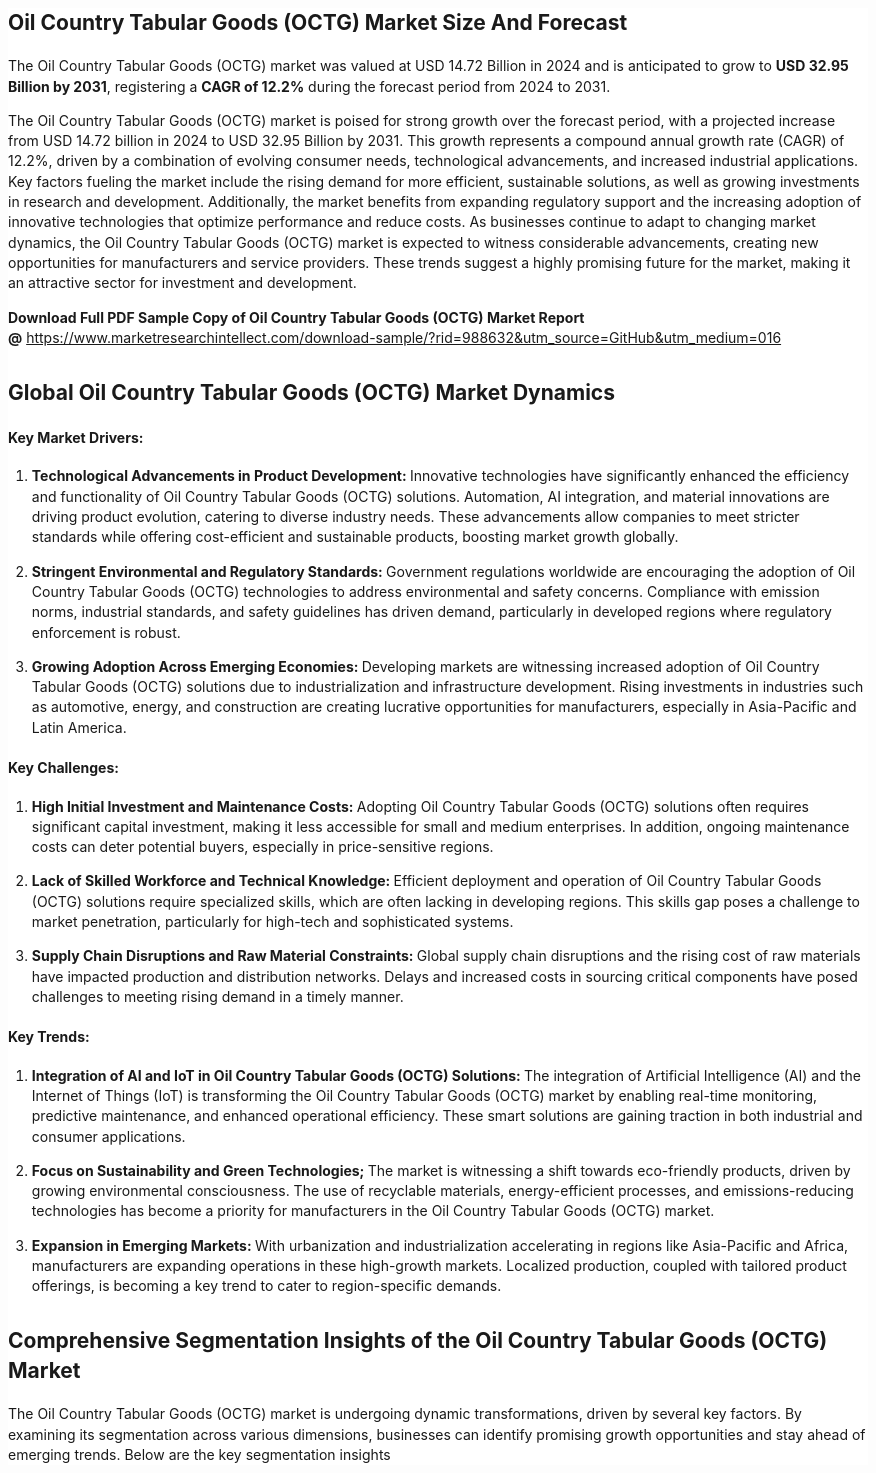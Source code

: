 <h2>Oil Country Tabular Goods (OCTG) Market Size And Forecast</h2><p>The Oil Country Tabular Goods (OCTG) market was valued at USD 14.72 Billion in 2024 and is anticipated to grow to <strong>USD 32.95 Billion by 2031</strong>, registering a <strong>CAGR of 12.2%</strong> during the forecast period from 2024 to 2031.</p><p>The Oil Country Tabular Goods (OCTG) market is poised for strong growth over the forecast period, with a projected increase from USD 14.72 billion in 2024 to USD 32.95 Billion by 2031. This growth represents a compound annual growth rate (CAGR) of 12.2%, driven by a combination of evolving consumer needs, technological advancements, and increased industrial applications. Key factors fueling the market include the rising demand for more efficient, sustainable solutions, as well as growing investments in research and development. Additionally, the market benefits from expanding regulatory support and the increasing adoption of innovative technologies that optimize performance and reduce costs. As businesses continue to adapt to changing market dynamics, the Oil Country Tabular Goods (OCTG) market is expected to witness considerable advancements, creating new opportunities for manufacturers and service providers. These trends suggest a highly promising future for the market, making it an attractive sector for investment and development.</p><p><strong>Download Full PDF Sample Copy of Oil Country Tabular Goods (OCTG) Market Report @</strong>&nbsp;<a href="https://www.marketresearchintellect.com/download-sample/?rid=988632&amp;utm_source=GitHub&amp;utm_medium=016">https://www.marketresearchintellect.com/download-sample/?rid=988632&amp;utm_source=GitHub&amp;utm_medium=016</a></p><h2>Global Oil Country Tabular Goods (OCTG) Market Dynamics</h2><h4><strong>Key Market Drivers:</strong></h4><ol><li><p><strong>Technological Advancements in Product Development:&nbsp;</strong>Innovative technologies have significantly enhanced the efficiency and functionality of Oil Country Tabular Goods (OCTG) solutions. Automation, AI integration, and material innovations are driving product evolution, catering to diverse industry needs. These advancements allow companies to meet stricter standards while offering cost-efficient and sustainable products, boosting market growth globally.</p></li><li><p><strong>Stringent Environmental and Regulatory Standards:&nbsp;</strong>Government regulations worldwide are encouraging the adoption of Oil Country Tabular Goods (OCTG) technologies to address environmental and safety concerns. Compliance with emission norms, industrial standards, and safety guidelines has driven demand, particularly in developed regions where regulatory enforcement is robust.</p></li><li><p><strong>Growing Adoption Across Emerging Economies:&nbsp;</strong>Developing markets are witnessing increased adoption of Oil Country Tabular Goods (OCTG) solutions due to industrialization and infrastructure development. Rising investments in industries such as automotive, energy, and construction are creating lucrative opportunities for manufacturers, especially in Asia-Pacific and Latin America.</p></li></ol><h4><strong>Key Challenges:</strong></h4><ol><li><p><strong>High Initial Investment and Maintenance Costs:&nbsp;</strong>Adopting Oil Country Tabular Goods (OCTG) solutions often requires significant capital investment, making it less accessible for small and medium enterprises. In addition, ongoing maintenance costs can deter potential buyers, especially in price-sensitive regions.</p></li><li><p><strong>Lack of Skilled Workforce and Technical Knowledge:&nbsp;</strong>Efficient deployment and operation of Oil Country Tabular Goods (OCTG) solutions require specialized skills, which are often lacking in developing regions. This skills gap poses a challenge to market penetration, particularly for high-tech and sophisticated systems.</p></li><li><p><strong>Supply Chain Disruptions and Raw Material Constraints:&nbsp;</strong>Global supply chain disruptions and the rising cost of raw materials have impacted production and distribution networks. Delays and increased costs in sourcing critical components have posed challenges to meeting rising demand in a timely manner.</p></li></ol><h4><strong>Key Trends:</strong></h4><ol><li><p><strong>Integration of AI and IoT in Oil Country Tabular Goods (OCTG) Solutions:&nbsp;</strong>The integration of Artificial Intelligence (AI) and the Internet of Things (IoT) is transforming the Oil Country Tabular Goods (OCTG) market by enabling real-time monitoring, predictive maintenance, and enhanced operational efficiency. These smart solutions are gaining traction in both industrial and consumer applications.</p></li><li><p><strong>Focus on Sustainability and Green Technologies;&nbsp;</strong>The market is witnessing a shift towards eco-friendly products, driven by growing environmental consciousness. The use of recyclable materials, energy-efficient processes, and emissions-reducing technologies has become a priority for manufacturers in the Oil Country Tabular Goods (OCTG) market.</p></li><li><p><strong>Expansion in Emerging Markets:&nbsp;</strong>With urbanization and industrialization accelerating in regions like Asia-Pacific and Africa, manufacturers are expanding operations in these high-growth markets. Localized production, coupled with tailored product offerings, is becoming a key trend to cater to region-specific demands.</p></li></ol><div class="article-main__content" data-test-id="publishing-text-block"><h2>Comprehensive Segmentation Insights of the Oil Country Tabular Goods (OCTG) Market</h2><p>The Oil Country Tabular Goods (OCTG) market is undergoing dynamic transformations, driven by several key factors. By examining its segmentation across various dimensions, businesses can identify promising growth opportunities and stay ahead of emerging trends. Below are the key segmentation insights
